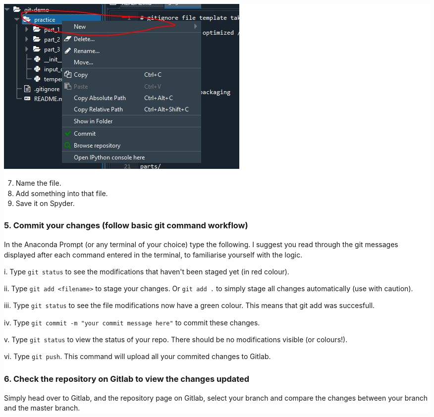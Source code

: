   ![](/images/image5.jpg)

  7. Name the file.
  8. Add something into that file.
  9. Save it on Spyder.

### 5. Commit your changes (follow basic git command workflow)

In the Anaconda Prompt (or any terminal of your choice) type the following. I suggest you read through the git messages displayed after each command entered in the terminal, to familiarise yourself with the logic.

i. Type `git status` to see the modifications that haven't been staged yet (in red colour).

ii. Type `git add <filename>` to stage your changes. Or `git add .` to simply stage all changes automatically (use with caution).

iii. Type `git status` to see the file modifications now have a green colour. This means that git add was succesfull.

iv. Type `git commit -m "your commit message here"` to commit these changes.

v. Type `git status` to view the status of your repo. There should be no modifications visible (or colours!).

vi. Type `git push`. This command will upload all your commited changes to Gitlab.

### 6. Check the repository on Gitlab to view the changes updated

Simply head over to Gitlab, and the repository page on Gitlab, select your branch and compare the changes between your branch and the master branch.
